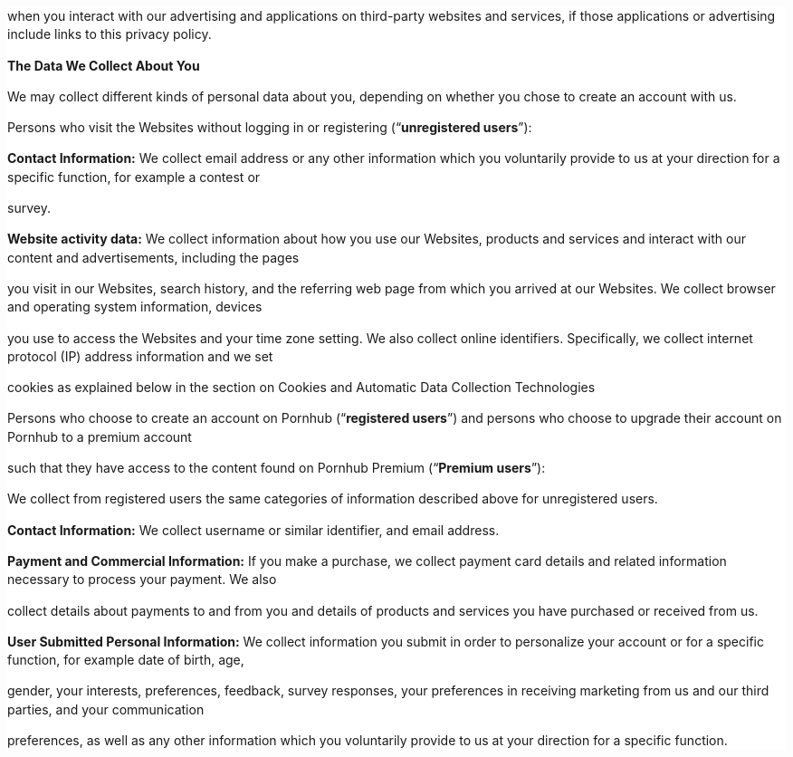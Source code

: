 
when you interact with our advertising and applications on third-party websites and services, if those applications or advertising include links to this privacy policy.


**The Data We Collect About You**


We may collect different kinds of personal data about you, depending on whether you chose to create an account with us.


Persons who visit the Websites without logging in or registering (“**unregistered users**”):


**Contact Information:** We collect email address or any other information which you voluntarily provide to us at your direction for a specific function, for example a contest or


survey.


**Website activity data:** We collect information about how you use our Websites, products and services and interact with our content and advertisements, including the pages


you visit in our Websites, search history, and the referring web page from which you arrived at our Websites. We collect browser and operating system information, devices


you use to access the Websites and your time zone setting. We also collect online identifiers. Specifically, we collect internet protocol (IP) address information and we set


cookies as explained below in the section on Cookies and Automatic Data Collection Technologies


Persons who choose to create an account on Pornhub (“**registered users**”) and persons who choose to upgrade their account on Pornhub to a premium account


such that they have access to the content found on Pornhub Premium (“**Premium users**”):


We collect from registered users the same categories of information described above for unregistered users.


**Contact Information:** We collect username or similar identifier, and email address.


**Payment and Commercial Information:** If you make a purchase, we collect payment card details and related information necessary to process your payment. We also


collect details about payments to and from you and details of products and services you have purchased or received from us.


**User Submitted Personal Information:** We collect information you submit in order to personalize your account or for a specific function, for example date of birth, age,


gender, your interests, preferences, feedback, survey responses, your preferences in receiving marketing from us and our third parties, and your communication


preferences, as well as any other information which you voluntarily provide to us at your direction for a specific function.
